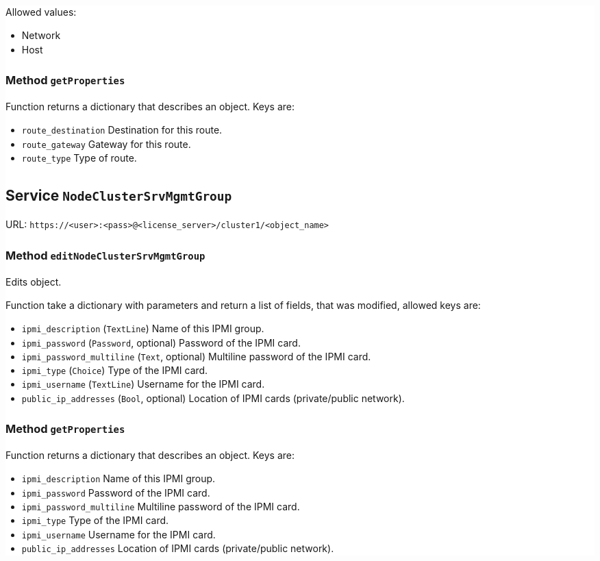   Allowed values:
  * Network
  * Host

### Method `getProperties`

Function returns a dictionary that describes an object. Keys are:
* `route_destination`
  Destination for this route.
* `route_gateway`
  Gateway for this route.
* `route_type`
  Type of route.

## Service `NodeClusterSrvMgmtGroup`

URL: `https://<user>:<pass>@<license_server>/cluster1/<object_name>`

### Method `editNodeClusterSrvMgmtGroup`

Edits object.

Function take a dictionary with parameters and return a list of fields, that was modified, allowed keys are:
* `ipmi_description` (`TextLine`)
  Name of this IPMI group.
* `ipmi_password` (`Password`, optional)
  Password of the IPMI card.
* `ipmi_password_multiline` (`Text`, optional)
  Multiline password of the IPMI card.
* `ipmi_type` (`Choice`)
  Type of the IPMI card.
* `ipmi_username` (`TextLine`)
  Username for the IPMI card.
* `public_ip_addresses` (`Bool`, optional)
  Location of IPMI cards (private/public network).

### Method `getProperties`

Function returns a dictionary that describes an object. Keys are:
* `ipmi_description`
  Name of this IPMI group.
* `ipmi_password`
  Password of the IPMI card.
* `ipmi_password_multiline`
  Multiline password of the IPMI card.
* `ipmi_type`
  Type of the IPMI card.
* `ipmi_username`
  Username for the IPMI card.
* `public_ip_addresses`
  Location of IPMI cards (private/public network).
